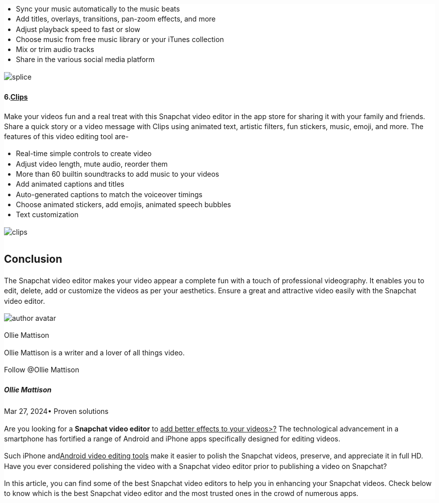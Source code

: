 * Sync your music automatically to the music beats
* Add titles, overlays, transitions, pan-zoom effects, and more
* Adjust playback speed to fast or slow
* Choose music from free music library or your iTunes collection
* Mix or trim audio tracks
* Share in the various social media platform

![splice](https://images.wondershare.com/filmora/article-images/splice.JPG)

#### 6.[Clips](https://itunes.apple.com/us/app/clips/id1212699939?mt=8)

Make your videos fun and a real treat with this Snapchat video editor in the app store for sharing it with your family and friends. Share a quick story or a video message with Clips using animated text, artistic filters, fun stickers, music, emoji, and more. The features of this video editing tool are-

* Real-time simple controls to create video
* Adjust video length, mute audio, reorder them
* More than 60 builtin soundtracks to add music to your videos
* Add animated captions and titles
* Auto-generated captions to match the voiceover timings
* Choose animated stickers, add emojis, animated speech bubbles
* Text customization

![clips](https://images.wondershare.com/filmora/article-images/clips-app.JPG)

## Conclusion

The Snapchat video editor makes your video appear a complete fun with a touch of professional videography. It enables you to edit, delete, add or customize the videos as per your aesthetics. Ensure a great and attractive video easily with the Snapchat video editor.

![author avatar](https://images.wondershare.com/filmora/article-images/ollie-mattison.jpg)

Ollie Mattison

Ollie Mattison is a writer and a lover of all things video.

Follow @Ollie Mattison

##### Ollie Mattison

 Mar 27, 2024• Proven solutions

Are you looking for a **Snapchat video editor** to [add better effects to your videos>?](https://tools.techidaily.com/wondershare/filmora/download/) The technological advancement in a smartphone has fortified a range of Android and iPhone apps specifically designed for editing videos.

Such iPhone and[Android video editing tools](https://tools.techidaily.com/wondershare/filmora/download/) make it easier to polish the Snapchat videos, preserve, and appreciate it in full HD. Have you ever considered polishing the video with a Snapchat video editor prior to publishing a video on Snapchat?

In this article, you can find some of the best Snapchat video editors to help you in enhancing your Snapchat videos. Check below to know which is the best Snapchat video editor and the most trusted ones in the crowd of numerous apps.
